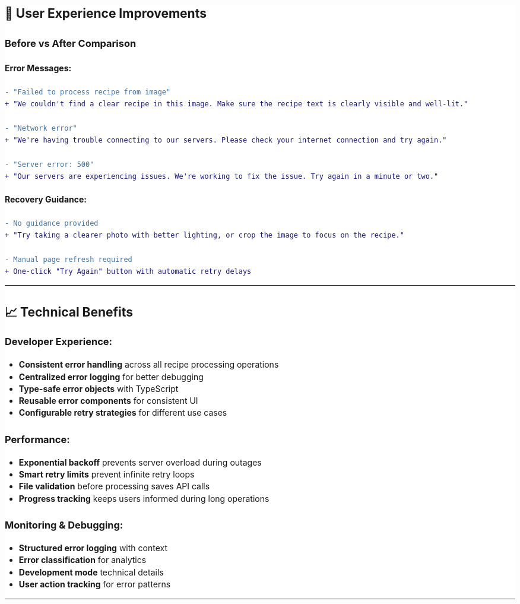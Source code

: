 
## 🎨 **User Experience Improvements**

### **Before vs After Comparison**

#### **Error Messages:**
```diff
- "Failed to process recipe from image"
+ "We couldn't find a clear recipe in this image. Make sure the recipe text is clearly visible and well-lit."

- "Network error"
+ "We're having trouble connecting to our servers. Please check your internet connection and try again."

- "Server error: 500"
+ "Our servers are experiencing issues. We're working to fix the issue. Try again in a minute or two."
```

#### **Recovery Guidance:**
```diff
- No guidance provided
+ "Try taking a clearer photo with better lighting, or crop the image to focus on the recipe."

- Manual page refresh required
+ One-click "Try Again" button with automatic retry delays
```

---

## 📈 **Technical Benefits**

### **Developer Experience:**
- **Consistent error handling** across all recipe processing operations
- **Centralized error logging** for better debugging
- **Type-safe error objects** with TypeScript
- **Reusable error components** for consistent UI
- **Configurable retry strategies** for different use cases

### **Performance:**
- **Exponential backoff** prevents server overload during outages
- **Smart retry limits** prevent infinite retry loops
- **File validation** before processing saves API calls
- **Progress tracking** keeps users informed during long operations

### **Monitoring & Debugging:**
- **Structured error logging** with context
- **Error classification** for analytics
- **Development mode** technical details
- **User action tracking** for error patterns

---